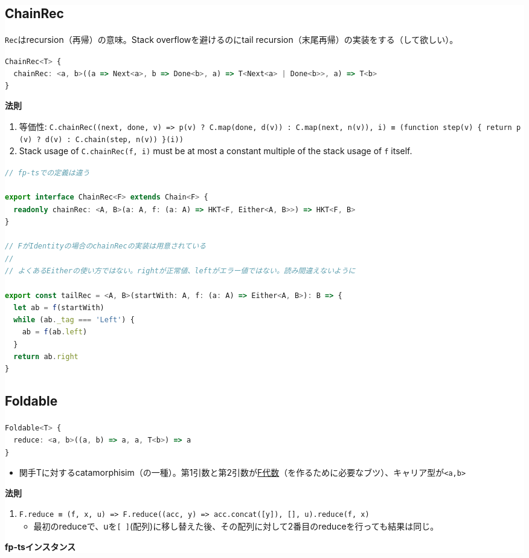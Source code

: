 ## ChainRec

`Rec`はrecursion（再帰）の意味。Stack overflowを避けるのにtail recursion（末尾再帰）の実装をする（して欲しい）。

```typescript
ChainRec<T> {
  chainRec: <a, b>((a => Next<a>, b => Done<b>, a) => T<Next<a> | Done<b>>, a) => T<b>
}
```

**法則**

  1. 等価性: `C.chainRec((next, done, v) => p(v) ? C.map(done, d(v)) : C.map(next, n(v)), i) ≡ (function step(v) { return p(v) ? d(v) : C.chain(step, n(v)) }(i))`
  2. Stack usage of `C.chainRec(f, i)` must be at most a constant multiple of the stack usage of `f` itself.

```typescript
// fp-tsでの定義は違う

export interface ChainRec<F> extends Chain<F> {
  readonly chainRec: <A, B>(a: A, f: (a: A) => HKT<F, Either<A, B>>) => HKT<F, B>
}

// FがIdentityの場合のchainRecの実装は用意されている
// 
// よくあるEitherの使い方ではない。rightが正常値、leftがエラー値ではない。読み間違えないように

export const tailRec = <A, B>(startWith: A, f: (a: A) => Either<A, B>): B => {
  let ab = f(startWith)
  while (ab._tag === 'Left') {
    ab = f(ab.left)
  }
  return ab.right
}
```


## Foldable

```typescript
Foldable<T> {
  reduce: <a, b>((a, b) => a, a, T<b>) => a
}
```

- 関手Tに対するcatamorphisim（の一種）。第1引数と第2引数が[F代数](https://ja.wikipedia.org/wiki/F%E4%BB%A3%E6%95%B0)（を作るために必要なブツ）、キャリア型が`<a,b>`

**法則**

  1. `F.reduce ≡ (f, x, u) => F.reduce((acc, y) => acc.concat([y]), [], u).reduce(f, x)` 
     - 最初のreduceで、uを`[ ]`(配列)に移し替えた後、その配列に対して2番目のreduceを行っても結果は同じ。

**fp-tsインスタンス**
